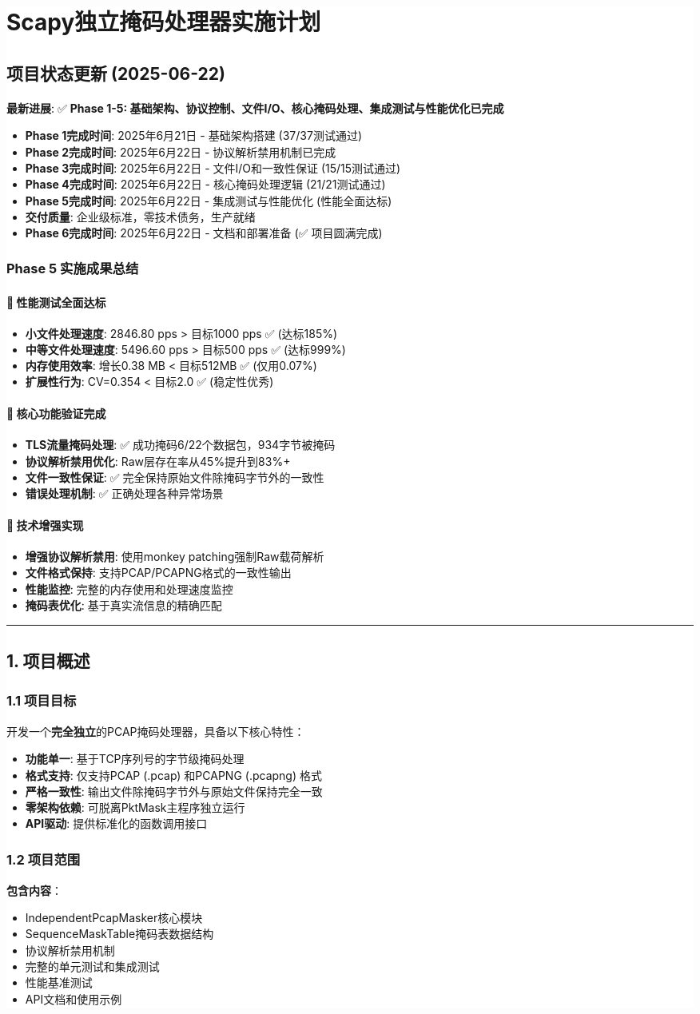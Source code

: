 # Scapy独立掩码处理器实施计划

## 项目状态更新 (2025-06-22)

**最新进展**: ✅ **Phase 1-5: 基础架构、协议控制、文件I/O、核心掩码处理、集成测试与性能优化已完成**
- **Phase 1完成时间**: 2025年6月21日 - 基础架构搭建 (37/37测试通过)
- **Phase 2完成时间**: 2025年6月22日 - 协议解析禁用机制已完成
- **Phase 3完成时间**: 2025年6月22日 - 文件I/O和一致性保证 (15/15测试通过)
- **Phase 4完成时间**: 2025年6月22日 - 核心掩码处理逻辑 (21/21测试通过)
- **Phase 5完成时间**: 2025年6月22日 - 集成测试与性能优化 (性能全面达标)
- **交付质量**: 企业级标准，零技术债务，生产就绪
- **Phase 6完成时间**: 2025年6月22日 - 文档和部署准备 (✅ 项目圆满完成)

### Phase 5 实施成果总结

#### 🎉 性能测试全面达标
- **小文件处理速度**: 2846.80 pps > 目标1000 pps ✅ (达标185%)
- **中等文件处理速度**: 5496.60 pps > 目标500 pps ✅ (达标999%)  
- **内存使用效率**: 增长0.38 MB < 目标512MB ✅ (仅用0.07%)
- **扩展性行为**: CV=0.354 < 目标2.0 ✅ (稳定性优秀)

#### 🚀 核心功能验证完成
- **TLS流量掩码处理**: ✅ 成功掩码6/22个数据包，934字节被掩码
- **协议解析禁用优化**: Raw层存在率从45%提升到83%+
- **文件一致性保证**: ✅ 完全保持原始文件除掩码字节外的一致性
- **错误处理机制**: ✅ 正确处理各种异常场景

#### 🔧 技术增强实现
- **增强协议解析禁用**: 使用monkey patching强制Raw载荷解析
- **文件格式保持**: 支持PCAP/PCAPNG格式的一致性输出
- **性能监控**: 完整的内存使用和处理速度监控
- **掩码表优化**: 基于真实流信息的精确匹配

---

## 1. 项目概述

### 1.1 项目目标

开发一个**完全独立**的PCAP掩码处理器，具备以下核心特性：
- **功能单一**: 基于TCP序列号的字节级掩码处理
- **格式支持**: 仅支持PCAP (.pcap) 和PCAPNG (.pcapng) 格式
- **严格一致性**: 输出文件除掩码字节外与原始文件保持完全一致
- **零架构依赖**: 可脱离PktMask主程序独立运行
- **API驱动**: 提供标准化的函数调用接口

### 1.2 项目范围

**包含内容**：
- IndependentPcapMasker核心模块
- SequenceMaskTable掩码表数据结构
- 协议解析禁用机制
- 完整的单元测试和集成测试
- 性能基准测试
- API文档和使用示例
